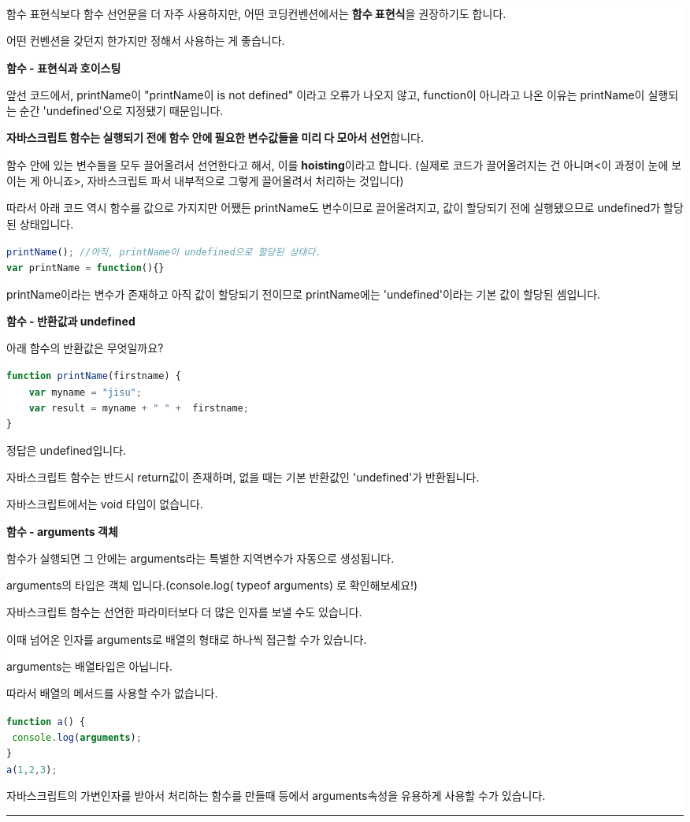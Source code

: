 함수 표현식보다 함수 선언문을 더 자주 사용하지만, 어떤 코딩컨벤션에서는 **함수 표현식**을 권장하기도 합니다.

어떤 컨벤션을 갖던지 한가지만 정해서 사용하는 게 좋습니다.

**함수 - 표현식과 호이스팅**

앞선 코드에서, printName이 "printName이 is not defined" 이라고 오류가 나오지 않고, function이 아니라고 나온 이유는
printName이 실행되는 순간 'undefined'으로 지정됐기 때문입니다.

**자바스크립트 함수는 실행되기 전에 함수 안에 필요한 변수값들을 미리 다 모아서 선언**합니다.

함수 안에 있는 변수들을 모두 끌어올려서 선언한다고 해서, 이를 **hoisting**이라고 합니다.
(실제로 코드가 끌어올려지는 건 아니며<이 과정이 눈에 보이는 게 아니죠>, 자바스크립트 파서 내부적으로 그렇게 끌어올려서 처리하는 것입니다)

따라서 아래 코드 역시 함수를 값으로 가지지만 어쨌든 printName도 변수이므로 끌어올려지고, 값이 할당되기 전에 실행됐으므로 undefined가 할당된 상태입니다.

```javascript
printName(); //아직, printName이 undefined으로 할당된 상태다. 
var printName = function(){}
```

printName이라는 변수가 존재하고 아직 값이 할당되기 전이므로 printName에는 'undefined'이라는 기본 값이 할당된 셈입니다.

**함수 - 반환값과 undefined**

아래 함수의 반환값은 무엇일까요? 

```javascript
function printName(firstname) {
    var myname = "jisu";
    var result = myname + " " +  firstname;
}
```

정답은 undefined입니다.

자바스크립트 함수는 반드시 return값이 존재하며, 없을 때는 기본 반환값인 'undefined'가 반환됩니다.

자바스크립트에서는 void 타입이 없습니다.

**함수 - arguments 객체**

함수가 실행되면 그 안에는 arguments라는 특별한 지역변수가 자동으로 생성됩니다.

arguments의 타입은 객체 입니다.(console.log( typeof arguments) 로 확인해보세요!)

자바스크립트 함수는 선언한 파라미터보다 더 많은 인자를 보낼 수도 있습니다.

이때 넘어온 인자를 arguments로 배열의 형태로 하나씩 접근할 수가 있습니다.

arguments는 배열타입은 아닙니다.

따라서 배열의 메서드를 사용할 수가 없습니다.

```javascript
function a() {
 console.log(arguments);
}
a(1,2,3);
```

자바스크립트의 가변인자를 받아서 처리하는 함수를 만들때 등에서 arguments속성을 유용하게 사용할 수가 있습니다.

---